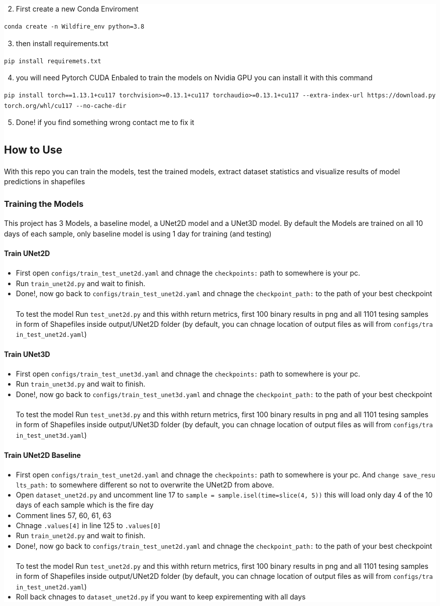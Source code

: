 2. First create a new Conda Enviroment
```
conda create -n Wildfire_env python=3.8
```
3. then install requirements.txt
```
pip install requiremets.txt
```
4. you will need Pytorch CUDA Enbaled to train the models on Nvidia GPU you can install it with this command
```
pip install torch==1.13.1+cu117 torchvision>=0.13.1+cu117 torchaudio>=0.13.1+cu117 --extra-index-url https://download.pytorch.org/whl/cu117 --no-cache-dir
```
5. Done! if you find something wrong contact me to fix it

## How to Use
With this repo you can train the models, test the trained models, extract dataset statistics and visualize results of model predictions in shapefiles

### Training the Models
This project has 3 Models, a baseline model, a UNet2D model and a UNet3D model. By default the Models are trained on all 10 days of each sample, only baseline model is using 1 day for training (and testing)

#### Train UNet2D
- First open `configs/train_test_unet2d.yaml` and chnage the `checkpoints:` path to somewhere is your pc.
- Run `train_unet2d.py` and wait to finish.
- Done!, now go back to `configs/train_test_unet2d.yaml` and chnage the `checkpoint_path:` to the path of your best checkpoint <br /><br />
To test the model Run `test_unet2d.py` and this withh return metrics, first 100 binary results in png and all 1101 tesing samples in form of Shapefiles inside output/UNet2D folder (by default, you can chnage location of output files as will from `configs/train_test_unet2d.yaml`)

#### Train UNet3D
- First open `configs/train_test_unet3d.yaml` and chnage the `checkpoints:` path to somewhere is your pc.
- Run `train_unet3d.py` and wait to finish.
- Done!, now go back to `configs/train_test_unet3d.yaml` and chnage the `checkpoint_path:` to the path of your best checkpoint <br /><br />
To test the model Run `test_unet3d.py` and this withh return metrics, first 100 binary results in png and all 1101 tesing samples in form of Shapefiles inside output/UNet3D folder (by default, you can chnage location of output files as will from `configs/train_test_unet3d.yaml`)

#### Train UNet2D Baseline
- First open `configs/train_test_unet2d.yaml` and chnage the `checkpoints:` path to somewhere is your pc. And `change save_results_path:` to somewhere different so not to overwrite the UNet2D from above.
- Open `dataset_unet2d.py` and uncomment line 17 to `sample = sample.isel(time=slice(4, 5))` this will load only day 4 of the 10 days of each sample which is the fire day
- Comment lines 57, 60, 61, 63
- Chnage `.values[4]` in line 125 to `.values[0]`
- Run `train_unet2d.py` and wait to finish.
- Done!, now go back to `configs/train_test_unet2d.yaml` and chnage the `checkpoint_path:` to the path of your best checkpoint <br /><br />
To test the model Run `test_unet2d.py` and this withh return metrics, first 100 binary results in png and all 1101 tesing samples in form of Shapefiles inside output/UNet2D folder (by default, you can chnage location of output files as will from `configs/train_test_unet2d.yaml`)
- Roll back chnages to `dataset_unet2d.py` if you want to keep expirementing with all days
